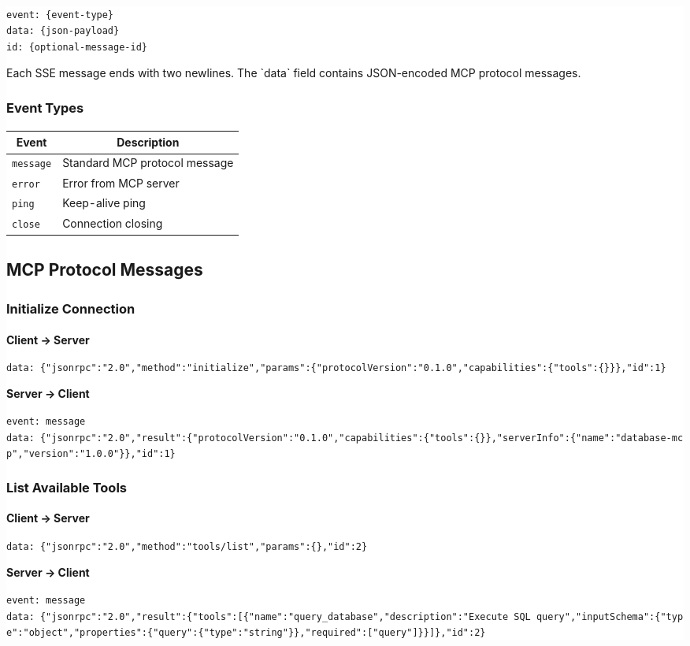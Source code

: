 ```
event: {event-type}
data: {json-payload}
id: {optional-message-id}

```

<Aside type="tip">
  Each SSE message ends with two newlines. The `data` field contains JSON-encoded MCP protocol messages.
</Aside>

### Event Types

| Event | Description |
|-------|-------------|
| `message` | Standard MCP protocol message |
| `error` | Error from MCP server |
| `ping` | Keep-alive ping |
| `close` | Connection closing |

## MCP Protocol Messages

### Initialize Connection

**Client → Server**
```
data: {"jsonrpc":"2.0","method":"initialize","params":{"protocolVersion":"0.1.0","capabilities":{"tools":{}}},"id":1}
```

**Server → Client**
```
event: message
data: {"jsonrpc":"2.0","result":{"protocolVersion":"0.1.0","capabilities":{"tools":{}},"serverInfo":{"name":"database-mcp","version":"1.0.0"}},"id":1}

```

### List Available Tools

**Client → Server**
```
data: {"jsonrpc":"2.0","method":"tools/list","params":{},"id":2}
```

**Server → Client**
```
event: message
data: {"jsonrpc":"2.0","result":{"tools":[{"name":"query_database","description":"Execute SQL query","inputSchema":{"type":"object","properties":{"query":{"type":"string"}},"required":["query"]}}]},"id":2}

```

